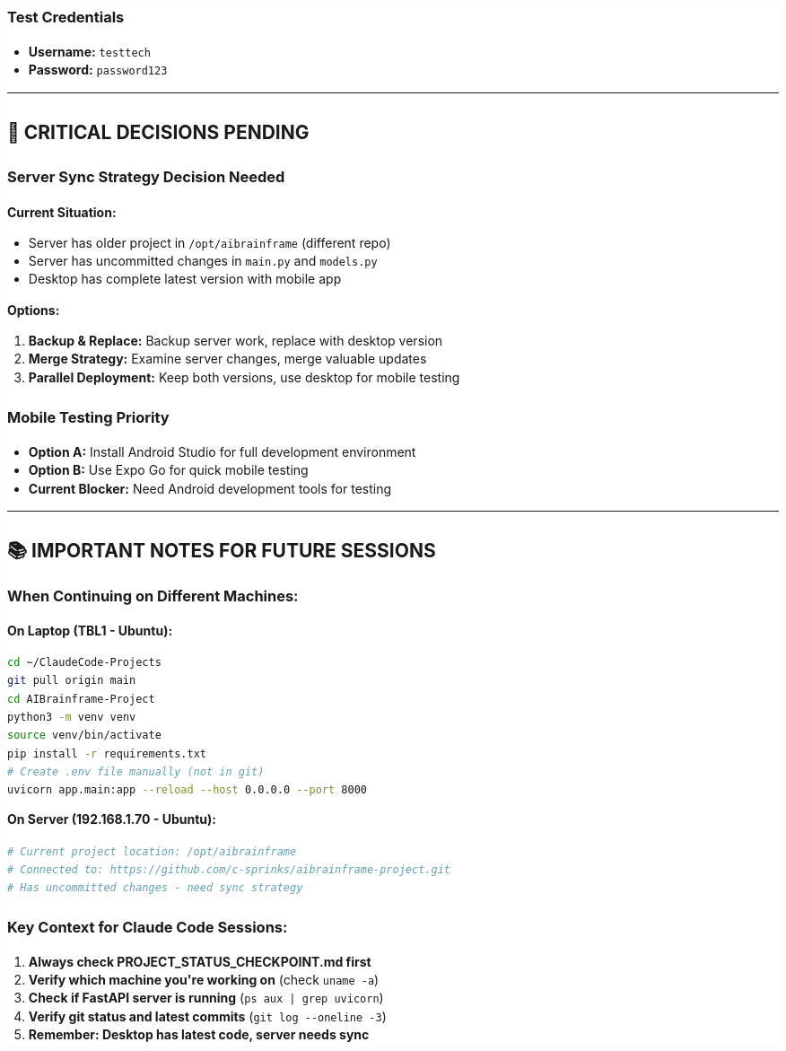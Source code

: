 ### **Test Credentials**
- **Username:** `testtech`
- **Password:** `password123`

---

## 🚨 CRITICAL DECISIONS PENDING

### **Server Sync Strategy Decision Needed**
**Current Situation:**
- Server has older project in `/opt/aibrainframe` (different repo)
- Server has uncommitted changes in `main.py` and `models.py`
- Desktop has complete latest version with mobile app

**Options:**
1. **Backup & Replace:** Backup server work, replace with desktop version
2. **Merge Strategy:** Examine server changes, merge valuable updates
3. **Parallel Deployment:** Keep both versions, use desktop for mobile testing

### **Mobile Testing Priority**
- **Option A:** Install Android Studio for full development environment
- **Option B:** Use Expo Go for quick mobile testing
- **Current Blocker:** Need Android development tools for testing

---

## 📚 IMPORTANT NOTES FOR FUTURE SESSIONS

### **When Continuing on Different Machines:**

**On Laptop (TBL1 - Ubuntu):**
```bash
cd ~/ClaudeCode-Projects
git pull origin main
cd AIBrainframe-Project
python3 -m venv venv
source venv/bin/activate
pip install -r requirements.txt
# Create .env file manually (not in git)
uvicorn app.main:app --reload --host 0.0.0.0 --port 8000
```

**On Server (192.168.1.70 - Ubuntu):**
```bash
# Current project location: /opt/aibrainframe
# Connected to: https://github.com/c-sprinks/aibrainframe-project.git
# Has uncommitted changes - need sync strategy
```

### **Key Context for Claude Code Sessions:**
1. **Always check PROJECT_STATUS_CHECKPOINT.md first**
2. **Verify which machine you're working on** (check `uname -a`)
3. **Check if FastAPI server is running** (`ps aux | grep uvicorn`)
4. **Verify git status and latest commits** (`git log --oneline -3`)
5. **Remember: Desktop has latest code, server needs sync**
